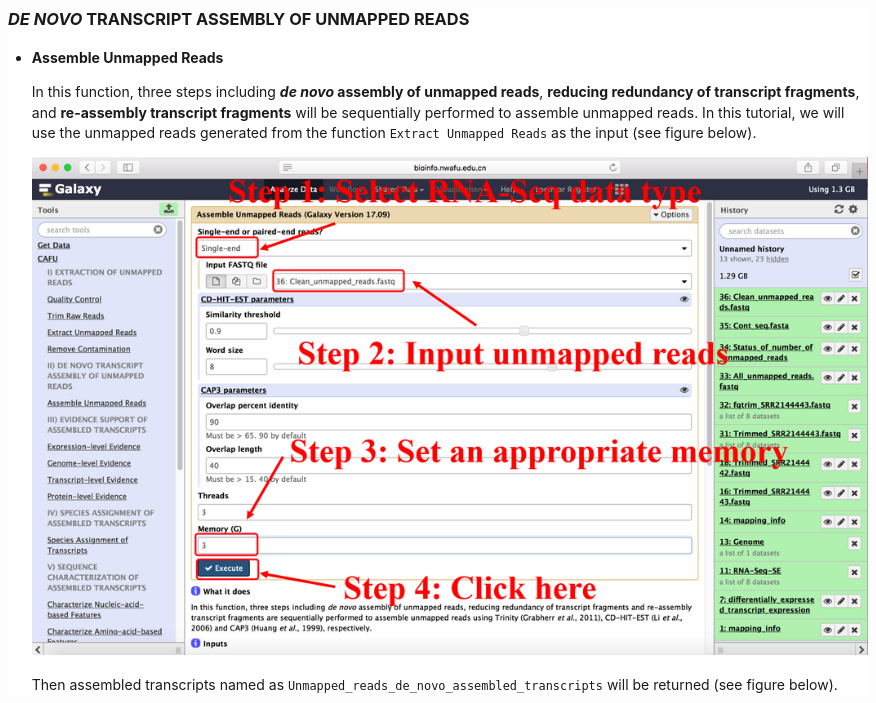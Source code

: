   

###  *DE NOVO* TRANSCRIPT ASSEMBLY OF UNMAPPED READS
- **Assemble Unmapped Reads**

  In this function, three steps including ***de novo* assembly of unmapped reads**, **reducing redundancy of transcript fragments**, and **re-assembly transcript fragments** will be sequentially performed to assemble unmapped reads. In this tutorial, we will use the unmapped reads generated from the function ```Extract Unmapped Reads``` as the input (see figure below).

  
  ![unmapped reads output](./CAFU_images/Figure1.png)
  

  Then assembled transcripts named as ```Unmapped_reads_de_novo_assembled_transcripts```  will be returned (see figure below).

